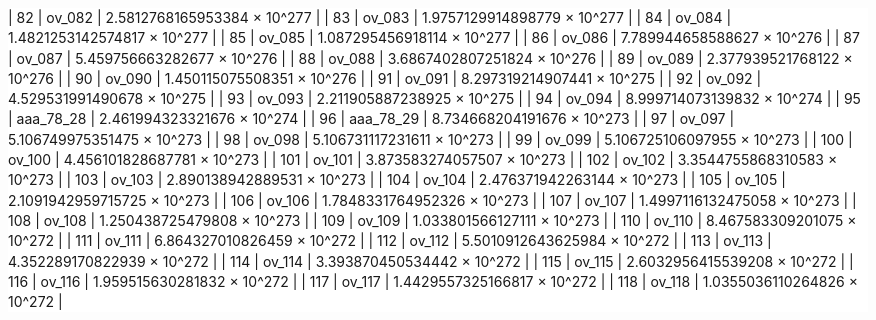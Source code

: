 | 82 | ov_082 | 2.5812768165953384 × 10^277 |
| 83 | ov_083 | 1.9757129914898779 × 10^277 |
| 84 | ov_084 | 1.4821253142574817 × 10^277 |
| 85 | ov_085 | 1.087295456918114 × 10^277 |
| 86 | ov_086 | 7.789944658588627 × 10^276 |
| 87 | ov_087 | 5.459756663282677 × 10^276 |
| 88 | ov_088 | 3.6867402807251824 × 10^276 |
| 89 | ov_089 | 2.377939521768122 × 10^276 |
| 90 | ov_090 | 1.450115075508351 × 10^276 |
| 91 | ov_091 | 8.297319214907441 × 10^275 |
| 92 | ov_092 | 4.529531991490678 × 10^275 |
| 93 | ov_093 | 2.211905887238925 × 10^275 |
| 94 | ov_094 | 8.999714073139832 × 10^274 |
| 95 | aaa_78_28 | 2.461994323321676 × 10^274 |
| 96 | aaa_78_29 | 8.734668204191676 × 10^273 |
| 97 | ov_097 | 5.106749975351475 × 10^273 |
| 98 | ov_098 | 5.106731117231611 × 10^273 |
| 99 | ov_099 | 5.106725106097955 × 10^273 |
| 100 | ov_100 | 4.456101828687781 × 10^273 |
| 101 | ov_101 | 3.873583274057507 × 10^273 |
| 102 | ov_102 | 3.3544755868310583 × 10^273 |
| 103 | ov_103 | 2.890138942889531 × 10^273 |
| 104 | ov_104 | 2.476371942263144 × 10^273 |
| 105 | ov_105 | 2.1091942959715725 × 10^273 |
| 106 | ov_106 | 1.7848331764952326 × 10^273 |
| 107 | ov_107 | 1.4997116132475058 × 10^273 |
| 108 | ov_108 | 1.250438725479808 × 10^273 |
| 109 | ov_109 | 1.033801566127111 × 10^273 |
| 110 | ov_110 | 8.467583309201075 × 10^272 |
| 111 | ov_111 | 6.864327010826459 × 10^272 |
| 112 | ov_112 | 5.5010912643625984 × 10^272 |
| 113 | ov_113 | 4.352289170822939 × 10^272 |
| 114 | ov_114 | 3.393870450534442 × 10^272 |
| 115 | ov_115 | 2.6032956415539208 × 10^272 |
| 116 | ov_116 | 1.959515630281832 × 10^272 |
| 117 | ov_117 | 1.4429557325166817 × 10^272 |
| 118 | ov_118 | 1.0355036110264826 × 10^272 |